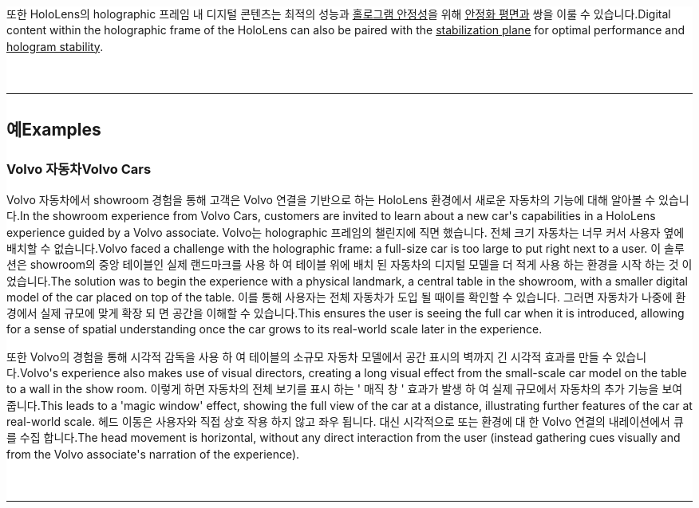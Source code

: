 <span data-ttu-id="80c6b-183">또한 HoloLens의 holographic 프레임 내 디지털 콘텐츠는 최적의 성능과 [홀로그램 안정성](hologram-stability.md)을 위해 [안정화 평면과](case-study-using-the-stabilization-plane-to-reduce-holographic-turbulence.md) 쌍을 이룰 수 있습니다.</span><span class="sxs-lookup"><span data-stu-id="80c6b-183">Digital content within the holographic frame of the HoloLens can also be paired with the [stabilization plane](case-study-using-the-stabilization-plane-to-reduce-holographic-turbulence.md) for optimal performance and [hologram stability](hologram-stability.md).</span></span>

<br>

---

## <a name="examples"></a><span data-ttu-id="80c6b-184">예</span><span class="sxs-lookup"><span data-stu-id="80c6b-184">Examples</span></span>

### <a name="volvo-cars"></a><span data-ttu-id="80c6b-185">Volvo 자동차</span><span class="sxs-lookup"><span data-stu-id="80c6b-185">Volvo Cars</span></span>

<iframe width="940" height="530" src="https://www.youtube.com/embed/DilzwF90vec" frameborder="0" allow="accelerometer; autoplay; encrypted-media; gyroscope; picture-in-picture" allowfullscreen></iframe>

<span data-ttu-id="80c6b-186">Volvo 자동차에서 showroom 경험을 통해 고객은 Volvo 연결을 기반으로 하는 HoloLens 환경에서 새로운 자동차의 기능에 대해 알아볼 수 있습니다.</span><span class="sxs-lookup"><span data-stu-id="80c6b-186">In the showroom experience from Volvo Cars, customers are invited to learn about a new car's capabilities in a HoloLens experience guided by a Volvo associate.</span></span> <span data-ttu-id="80c6b-187">Volvo는 holographic 프레임의 챌린지에 직면 했습니다. 전체 크기 자동차는 너무 커서 사용자 옆에 배치할 수 없습니다.</span><span class="sxs-lookup"><span data-stu-id="80c6b-187">Volvo faced a challenge with the holographic frame: a full-size car is too large to put right next to a user.</span></span> <span data-ttu-id="80c6b-188">이 솔루션은 showroom의 중앙 테이블인 실제 랜드마크를 사용 하 여 테이블 위에 배치 된 자동차의 디지털 모델을 더 적게 사용 하는 환경을 시작 하는 것 이었습니다.</span><span class="sxs-lookup"><span data-stu-id="80c6b-188">The solution was to begin the experience with a physical landmark, a central table in the showroom, with a smaller digital model of the car placed on top of the table.</span></span> <span data-ttu-id="80c6b-189">이를 통해 사용자는 전체 자동차가 도입 될 때이를 확인할 수 있습니다. 그러면 자동차가 나중에 환경에서 실제 규모에 맞게 확장 되 면 공간을 이해할 수 있습니다.</span><span class="sxs-lookup"><span data-stu-id="80c6b-189">This ensures the user is seeing the full car when it is introduced, allowing for a sense of spatial understanding once the car grows to its real-world scale later in the experience.</span></span>

<span data-ttu-id="80c6b-190">또한 Volvo의 경험을 통해 시각적 감독을 사용 하 여 테이블의 소규모 자동차 모델에서 공간 표시의 벽까지 긴 시각적 효과를 만들 수 있습니다.</span><span class="sxs-lookup"><span data-stu-id="80c6b-190">Volvo's experience also makes use of visual directors, creating a long visual effect from the small-scale car model on the table to a wall in the show room.</span></span> <span data-ttu-id="80c6b-191">이렇게 하면 자동차의 전체 보기를 표시 하는 ' 매직 창 ' 효과가 발생 하 여 실제 규모에서 자동차의 추가 기능을 보여 줍니다.</span><span class="sxs-lookup"><span data-stu-id="80c6b-191">This leads to a 'magic window' effect, showing the full view of the car at a distance, illustrating further features of the car at real-world scale.</span></span> <span data-ttu-id="80c6b-192">헤드 이동은 사용자와 직접 상호 작용 하지 않고 좌우 됩니다. 대신 시각적으로 또는 환경에 대 한 Volvo 연결의 내레이션에서 큐를 수집 합니다.</span><span class="sxs-lookup"><span data-stu-id="80c6b-192">The head movement is horizontal, without any direct interaction from the user (instead gathering cues visually and from the Volvo associate's narration of the experience).</span></span>

<br>

---
